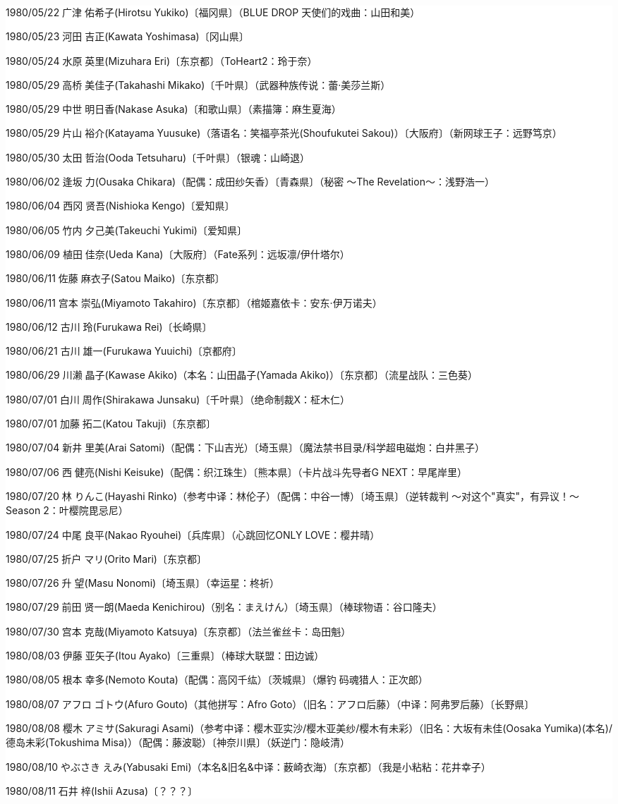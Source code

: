 1980/05/22 广津 佑希子(Hirotsu Yukiko)〔福冈県〕（BLUE DROP 天使们的戏曲：山田和美）

1980/05/23 河田 吉正(Kawata Yoshimasa)〔冈山県〕

1980/05/24 水原 英里(Mizuhara Eri)〔东京都〕（ToHeart2：玲于奈）

1980/05/29 高桥 美佳子(Takahashi Mikako)〔千叶県〕（武器种族传说：蕾·美莎兰斯）

1980/05/29 中世 明日香(Nakase Asuka)〔和歌山県〕（素描簿：麻生夏海）

1980/05/29 片山 裕介(Katayama Yuusuke)（落语名：笑福亭茶光(Shoufukutei Sakou)）〔大阪府〕（新网球王子：远野笃京）

1980/05/30 太田 哲治(Ooda Tetsuharu)〔千叶県〕（银魂：山崎退）

1980/06/02 逢坂 力(Ousaka Chikara)（配偶：成田纱矢香）〔青森県〕（秘密 ～The Revelation～：浅野浩一）

1980/06/04 西冈 贤吾(Nishioka Kengo)〔爱知県〕

1980/06/05 竹内 夕己美(Takeuchi Yukimi)〔爱知県〕

1980/06/09 植田 佳奈(Ueda Kana)〔大阪府〕（Fate系列：远坂凛/伊什塔尔）

1980/06/11 佐藤 麻衣子(Satou Maiko)〔东京都〕

1980/06/11 宫本 崇弘(Miyamoto Takahiro)〔东京都〕（棺姬嘉依卡：安东·伊万诺夫）

1980/06/12 古川 玲(Furukawa Rei)〔长崎県〕

1980/06/21 古川 雄一(Furukawa Yuuichi)〔京都府〕

1980/06/29 川濑 晶子(Kawase Akiko)（本名：山田晶子(Yamada Akiko)）〔东京都〕（流星战队：三色葵）

1980/07/01 白川 周作(Shirakawa Junsaku)〔千叶県〕（绝命制裁X：柾木仁）

1980/07/01 加藤 拓二(Katou Takuji)〔东京都〕

1980/07/04 新井 里美(Arai Satomi)（配偶：下山吉光）〔埼玉県〕（魔法禁书目录/科学超电磁炮：白井黑子）

1980/07/06 西 健亮(Nishi Keisuke)（配偶：织江珠生）〔熊本県〕（卡片战斗先导者G NEXT：早尾岸里）

1980/07/20 林 りんこ(Hayashi Rinko)（参考中译：林伦子）（配偶：中谷一博）〔埼玉県〕（逆转裁判 ～对这个"真实"，有异议！～Season 2：叶樱院毘忌尼）

1980/07/24 中尾 良平(Nakao Ryouhei)〔兵库県〕（心跳回忆ONLY LOVE：樱井晴）

1980/07/25 折户 マリ(Orito Mari)〔东京都〕

1980/07/26 升 望(Masu Nonomi)〔埼玉県〕（幸运星：柊祈）

1980/07/29 前田 贤一朗(Maeda Kenichirou)（别名：まえけん）〔埼玉県〕（棒球物语：谷口隆夫）

1980/07/30 宫本 克哉(Miyamoto Katsuya)〔东京都〕（法兰雀丝卡：岛田魁）

1980/08/03 伊藤 亚矢子(Itou Ayako)〔三重県〕（棒球大联盟：田边诚）

1980/08/05 根本 幸多(Nemoto Kouta)（配偶：高冈千纮）〔茨城県〕（爆钓 码魂猎人：正次郎）

1980/08/07 アフロ ゴトウ(Afuro Gouto)（其他拼写：Afro Goto）（旧名：アフロ后藤）（中译：阿弗罗后藤）〔长野県〕

1980/08/08 樱木 アミサ(Sakuragi Asami)（参考中译：樱木亚实沙/樱木亚美纱/樱木有未彩）（旧名：大坂有未佳(Oosaka Yumika)(本名)/德岛未彩(Tokushima Misa)）（配偶：藤波聪）〔神奈川県〕（妖逆门：隐岐清）

1980/08/10 やぶさき えみ(Yabusaki Emi)（本名&旧名&中译：薮崎衣海）〔东京都〕（我是小粘粘：花井幸子）

1980/08/11 石井 梓(Ishii Azusa)〔？？？〕
